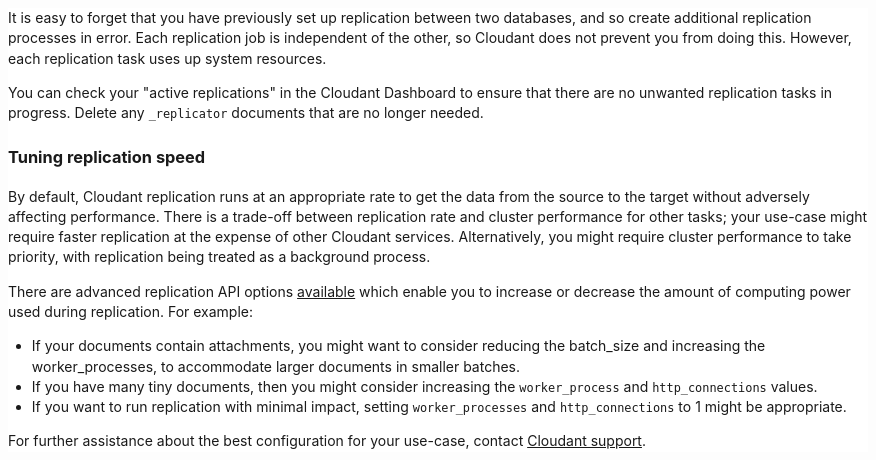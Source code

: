 It is easy to forget that you have previously set up replication between two databases, and so create additional replication processes in error. Each replication job is independent of the other, so Cloudant does not prevent you from doing this. However, each replication task uses up system resources.

You can check your "active replications" in the Cloudant Dashboard to ensure that there are no unwanted replication tasks in progress. Delete any `_replicator` documents that are no longer needed.

### Tuning replication speed

By default, Cloudant replication runs at an appropriate rate to get the data from the source to the target without adversely affecting performance. There is a trade-off between replication rate and cluster performance for other tasks; your use-case might require faster replication at the expense of other Cloudant services. Alternatively, you might require cluster performance to take priority, with replication being treated as a background process.

There are advanced replication API options [available](advanced_replication.html) which enable you to increase or decrease the amount of computing power used during replication.
For example:

*	If your documents contain attachments, you might want to consider reducing the batch_size and increasing the worker_processes, to accommodate larger documents in smaller batches.
*	If you have many tiny documents, then you might consider increasing the `worker_process` and `http_connections` values.
*	If you want to run replication with minimal impact, setting `worker_processes` and `http_connections` to 1 might be appropriate.

For further assistance about the best configuration for your use-case, contact [Cloudant support](https://cloudant.com/support/).
